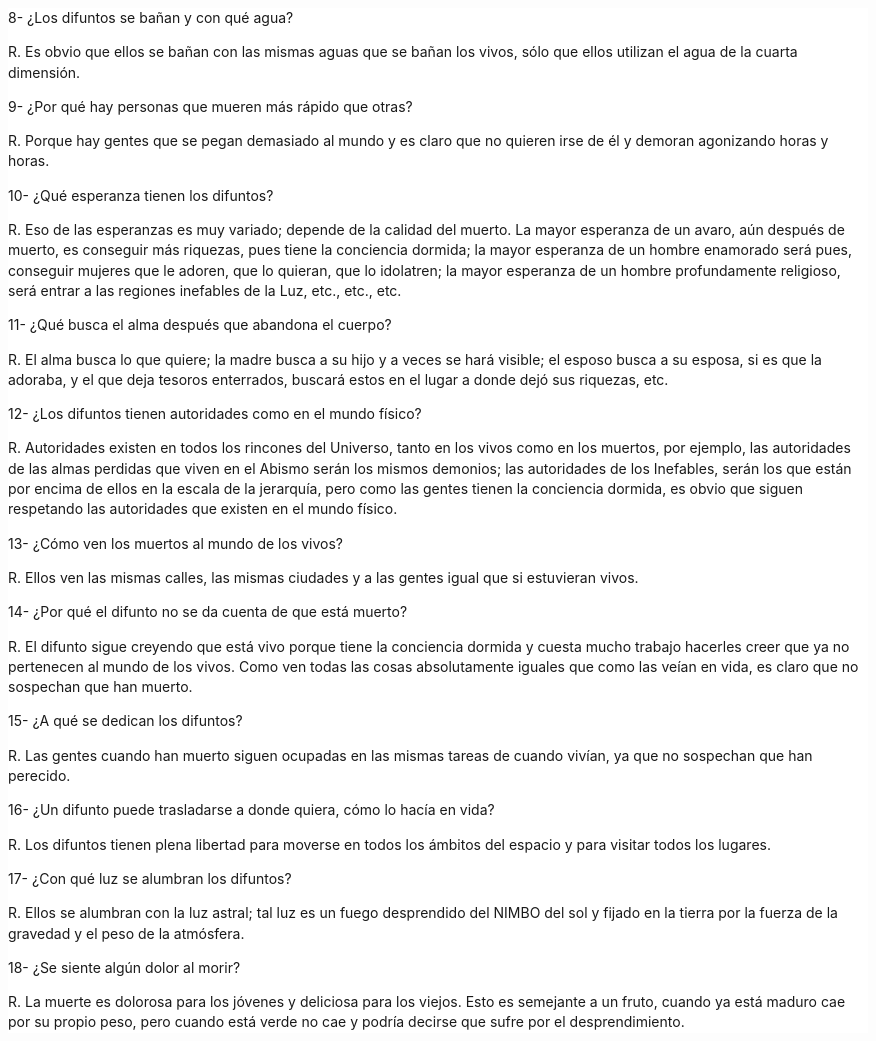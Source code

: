 8- ¿Los difuntos se bañan y con qué agua?

R. Es obvio que ellos se bañan con las mismas aguas que se bañan los vivos, sólo que ellos utilizan el agua de la cuarta dimensión.

9- ¿Por qué hay personas que mueren más rápido que otras?

R. Porque hay gentes que se pegan demasiado al mundo y es claro que no quieren irse de él y demoran agonizando horas y horas.

10- ¿Qué esperanza tienen los difuntos?

R. Eso de las esperanzas es muy variado; depende de la calidad del muerto. La mayor esperanza de un avaro, aún después de muerto, es conseguir más riquezas, pues tiene la conciencia dormida; la mayor esperanza de un hombre enamorado será pues, conseguir mujeres que le adoren, que lo quieran, que lo idolatren; la mayor esperanza de un hombre profundamente religioso, será entrar a las regiones inefables de la Luz, etc., etc., etc.

11- ¿Qué busca el alma después que abandona el cuerpo?

R. El alma busca lo que quiere; la madre busca a su hijo y a veces se hará visible; el esposo busca a su esposa, si es que la adoraba, y el que deja tesoros enterrados, buscará estos en el lugar a donde dejó sus riquezas, etc.

12- ¿Los difuntos tienen autoridades como en el mundo físico?

R. Autoridades existen en todos los rincones del Universo, tanto en los vivos como en los muertos, por ejemplo, las autoridades de las almas perdidas que viven en el Abismo serán los mismos demonios; las autoridades de los Inefables, serán los que están por encima de ellos en la escala de la jerarquía, pero como las gentes tienen la conciencia dormida, es obvio que siguen respetando las autoridades que existen en el mundo físico.

13- ¿Cómo ven los muertos al mundo de los vivos?

R. Ellos ven las mismas calles, las mismas ciudades y a las gentes igual que si estuvieran vivos.

14- ¿Por qué el difunto no se da cuenta de que está muerto?

R. El difunto sigue creyendo que está vivo porque tiene la conciencia dormida y cuesta mucho trabajo hacerles creer que ya no pertenecen al mundo de los vivos. Como ven todas las cosas absolutamente iguales que como las veían en vida, es claro que no sospechan que han muerto.

15- ¿A qué se dedican los difuntos?

R. Las gentes cuando han muerto siguen ocupadas en las mismas tareas de cuando vivían, ya que no sospechan que han perecido.

16- ¿Un difunto puede trasladarse a donde quiera, cómo lo hacía en vida?

R. Los difuntos tienen plena libertad para moverse en todos los ámbitos del espacio y para visitar todos los lugares.

17- ¿Con qué luz se alumbran los difuntos?

R. Ellos se alumbran con la luz astral; tal luz es un fuego desprendido del NIMBO del sol y fijado en la tierra por la fuerza de la gravedad y el peso de la atmósfera.

18- ¿Se siente algún dolor al morir?

R. La muerte es dolorosa para los jóvenes y deliciosa para los viejos. Esto es semejante a un fruto, cuando ya está maduro cae por su propio peso, pero cuando está verde no cae y podría decirse que sufre por el desprendimiento.

